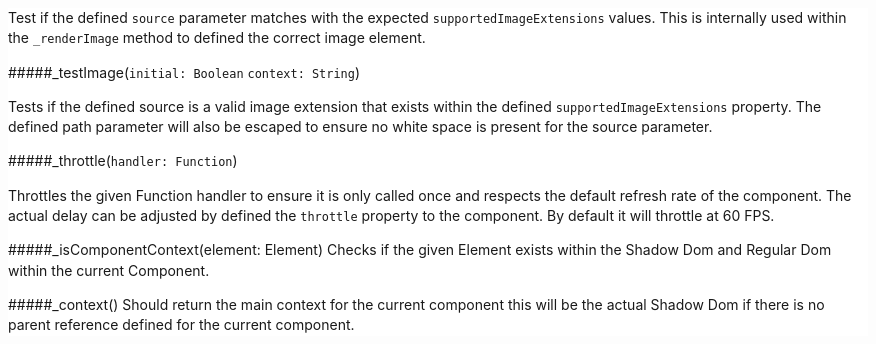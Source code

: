 Test if the defined `source` parameter matches with the expected `supportedImageExtensions` values. This is internally used within the `_renderImage` method to defined the correct image element.

#####\_testImage(`initial: Boolean` `context: String`)

Tests if the defined source is a valid image extension that exists within the defined `supportedImageExtensions` property. The defined path parameter will also be escaped to ensure no white space is present for the source parameter.

#####\_throttle(`handler: Function`)

Throttles the given Function handler to ensure it is only called once and respects the default refresh rate of the component. The actual delay can be adjusted by defined the `throttle` property to the component. By default it will throttle at 60 FPS.

#####\_isComponentContext(element: Element)
Checks if the given Element exists within the Shadow Dom and Regular Dom within the current Component.

#####\_context()
Should return the main context for the current component this will be the actual
Shadow Dom if there is no parent reference defined for the current component.
